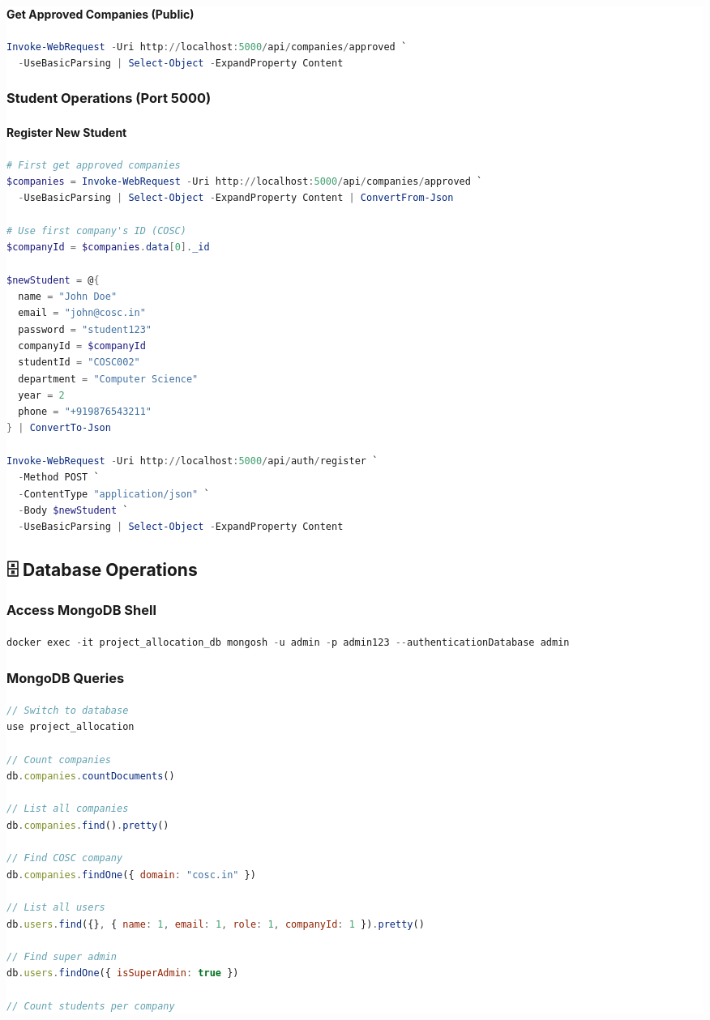 #### Get Approved Companies (Public)
```powershell
Invoke-WebRequest -Uri http://localhost:5000/api/companies/approved `
  -UseBasicParsing | Select-Object -ExpandProperty Content
```

### Student Operations (Port 5000)

#### Register New Student
```powershell
# First get approved companies
$companies = Invoke-WebRequest -Uri http://localhost:5000/api/companies/approved `
  -UseBasicParsing | Select-Object -ExpandProperty Content | ConvertFrom-Json

# Use first company's ID (COSC)
$companyId = $companies.data[0]._id

$newStudent = @{
  name = "John Doe"
  email = "john@cosc.in"
  password = "student123"
  companyId = $companyId
  studentId = "COSC002"
  department = "Computer Science"
  year = 2
  phone = "+919876543211"
} | ConvertTo-Json

Invoke-WebRequest -Uri http://localhost:5000/api/auth/register `
  -Method POST `
  -ContentType "application/json" `
  -Body $newStudent `
  -UseBasicParsing | Select-Object -ExpandProperty Content
```

## 🗄️ Database Operations

### Access MongoDB Shell
```powershell
docker exec -it project_allocation_db mongosh -u admin -p admin123 --authenticationDatabase admin
```

### MongoDB Queries
```javascript
// Switch to database
use project_allocation

// Count companies
db.companies.countDocuments()

// List all companies
db.companies.find().pretty()

// Find COSC company
db.companies.findOne({ domain: "cosc.in" })

// List all users
db.users.find({}, { name: 1, email: 1, role: 1, companyId: 1 }).pretty()

// Find super admin
db.users.findOne({ isSuperAdmin: true })

// Count students per company
```